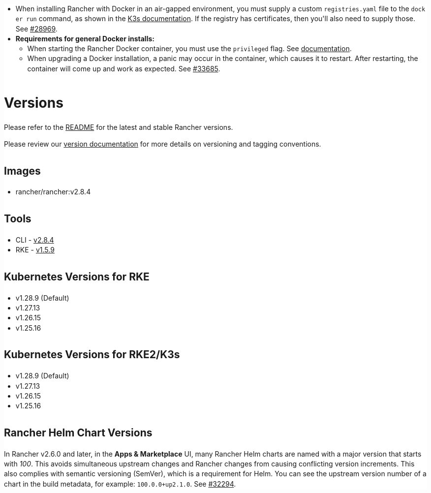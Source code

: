   - When installing Rancher with Docker in an air-gapped environment, you must supply a custom `registries.yaml` file to the `docker run` command, as shown in the [K3s documentation](https://docs.k3s.io/installation/private-registry). If the registry has certificates, then you'll also need to supply those. See [#28969](https://github.com/rancher/rancher/issues/28969#issuecomment-694474229).
- **Requirements for general Docker installs:**
  - When starting the Rancher Docker container, you must use the `privileged` flag. See [documentation](https://docs.ranchermanager.rancher.io/pages-for-subheaders/rancher-on-a-single-node-with-docker).
  - When upgrading a Docker installation, a panic may occur in the container, which causes it to restart. After restarting, the container will come up and work as expected. See [#33685](https://github.com/rancher/rancher/issues/33685).

# Versions

Please refer to the [README](https://github.com/rancher/rancher#latest-release) for the latest and stable Rancher versions.

Please review our [version documentation](https://docs.ranchermanager.rancher.io/getting-started/installation-and-upgrade/resources/choose-a-rancher-version) for more details on versioning and tagging conventions.

## Images

- rancher/rancher:v2.8.4


## Tools

- CLI - [v2.8.4](https://github.com/rancher/cli/releases/tag/v2.8.4)
- RKE - [v1.5.9](https://github.com/rancher/rke/releases/tag/v1.5.9)

## Kubernetes Versions for RKE

- v1.28.9 (Default)
- v1.27.13
- v1.26.15
- v1.25.16

## Kubernetes Versions for RKE2/K3s

- v1.28.9 (Default)
- v1.27.13
- v1.26.15
- v1.25.16

## Rancher Helm Chart Versions

In Rancher v2.6.0 and later, in the **Apps & Marketplace** UI, many Rancher Helm charts are named with a major version that starts with *100*. This avoids simultaneous upstream changes and Rancher changes from causing conflicting version increments. This also complies with semantic versioning (SemVer), which is a requirement for Helm. You can see the upstream version number of a chart in the build metadata, for example: `100.0.0+up2.1.0`. See [#32294](https://github.com/rancher/rancher/issues/32294).
